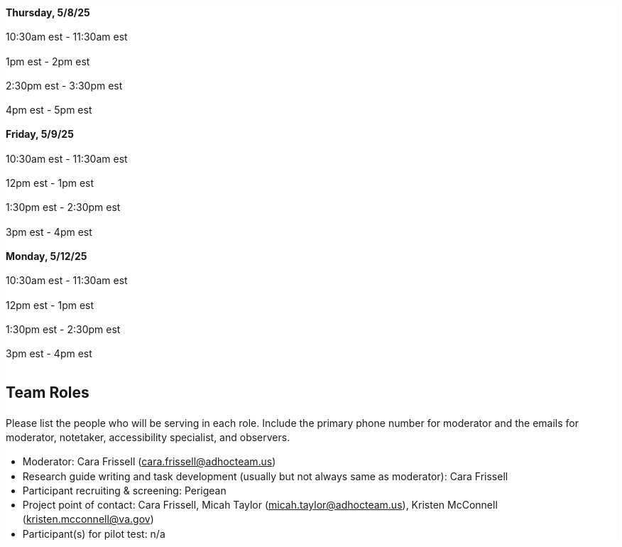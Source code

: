 **Thursday, 5/8/25**

10:30am est - 11:30am est 

1pm est - 2pm est 

2:30pm est - 3:30pm est 

4pm est - 5pm est 

**Friday, 5/9/25**

10:30am est - 11:30am est 

12pm est - 1pm est 

1:30pm est - 2:30pm est 

3pm est - 4pm est 

**Monday, 5/12/25**

10:30am est - 11:30am est 

12pm est - 1pm est 

1:30pm est - 2:30pm est 

3pm est - 4pm est 


## **Team Roles**

Please list the people who will be serving in each role. Include the primary phone number for moderator and the emails for moderator, notetaker, accessibility specialist, and observers.



* Moderator: Cara Frissell (cara.frissell@adhocteam.us)
* Research guide writing and task development (usually but not always same as moderator): Cara Frissell
* Participant recruiting & screening: Perigean
* Project point of contact: Cara Frissell, Micah Taylor (micah.taylor@adhocteam.us), Kristen McConnell (kristen.mcconnell@va.gov)
* Participant(s) for pilot test: n/a
